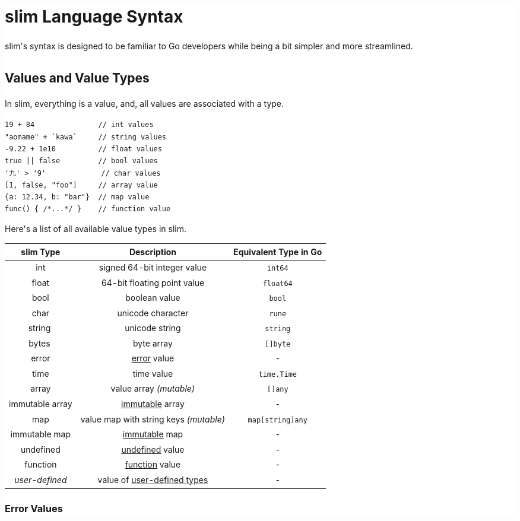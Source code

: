 # slim Language Syntax

slim's syntax is designed to be familiar to Go developers while being a bit
simpler and more streamlined.

## Values and Value Types

In slim, everything is a value, and, all values are associated with a type.

```golang
19 + 84               // int values
"aomame" + `kawa`     // string values
-9.22 + 1e10          // float values
true || false         // bool values
'九' > '9'             // char values
[1, false, "foo"]     // array value
{a: 12.34, b: "bar"}  // map value
func() { /*...*/ }    // function value
```

Here's a list of all available value types in slim.

| slim Type | Description | Equivalent Type in Go |
| :---: | :---: | :---: |
| int | signed 64-bit integer value | `int64` |
| float | 64-bit floating point value | `float64` |
| bool | boolean value | `bool` |
| char | unicode character | `rune` |
| string | unicode string | `string` |
| bytes | byte array | `[]byte` |
| error | [error](#error-values) value | - |
| time | time value | `time.Time` |
| array | value array _(mutable)_ | `[]any` |
| immutable array | [immutable](#immutable-values) array | - |
| map | value map with string keys _(mutable)_ | `map[string]any` |
| immutable map | [immutable](#immutable-values) map | - |
| undefined | [undefined](#undefined-values) value | - |
| function | [function](#function-values) value | - |
| _user-defined_ | value of [user-defined types](https://github.com/snple/slim/blob/master/docs/objects.md) | - |

### Error Values
